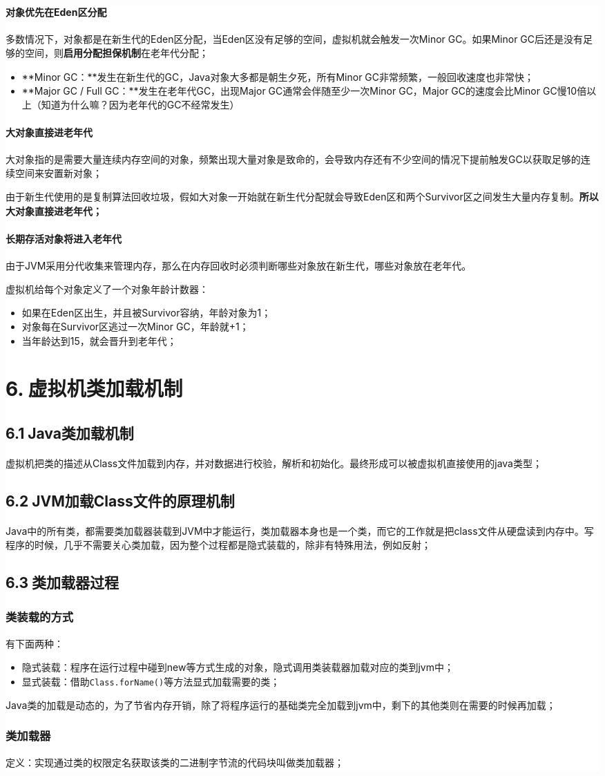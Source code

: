 #### 对象优先在Eden区分配

多数情况下，对象都是在新生代的Eden区分配，当Eden区没有足够的空间，虚拟机就会触发一次Minor GC。如果Minor GC后还是没有足够的空间，则**启用分配担保机制**在老年代分配；

+ **Minor GC：**发生在新生代的GC，Java对象大多都是朝生夕死，所有Minor GC非常频繁，一般回收速度也非常快；
+ **Major GC / Full GC：**发生在老年代GC，出现Major GC通常会伴随至少一次Minor GC，Major GC的速度会比Minor GC慢10倍以上（知道为什么嘛？因为老年代的GC不经常发生）

#### 大对象直接进老年代

大对象指的是需要大量连续内存空间的对象，频繁出现大量对象是致命的，会导致内存还有不少空间的情况下提前触发GC以获取足够的连续空间来安置新对象；

由于新生代使用的是复制算法回收垃圾，假如大对象一开始就在新生代分配就会导致Eden区和两个Survivor区之间发生大量内存复制。**所以大对象直接进老年代；**



#### 长期存活对象将进入老年代

由于JVM采用分代收集来管理内存，那么在内存回收时必须判断哪些对象放在新生代，哪些对象放在老年代。

虚拟机给每个对象定义了一个对象年龄计数器：

+ 如果在Eden区出生，并且被Survivor容纳，年龄对象为1；
+ 对象每在Survivor区逃过一次Minor GC，年龄就+1；
+ 当年龄达到15，就会晋升到老年代；



# 6. 虚拟机类加载机制

## 6.1 Java类加载机制

虚拟机把类的描述从Class文件加载到内存，并对数据进行校验，解析和初始化。最终形成可以被虚拟机直接使用的java类型；



## 6.2 JVM加载Class文件的原理机制

Java中的所有类，都需要类加载器装载到JVM中才能运行，类加载器本身也是一个类，而它的工作就是把class文件从硬盘读到内存中。写程序的时候，几乎不需要关心类加载，因为整个过程都是隐式装载的，除非有特殊用法，例如反射；



## 6.3 类加载器过程

### 类装载的方式

有下面两种：

+ 隐式装载：程序在运行过程中碰到new等方式生成的对象，隐式调用类装载器加载对应的类到jvm中；
+ 显式装载：借助`Class.forName()`等方法显式加载需要的类；

Java类的加载是动态的，为了节省内存开销，除了将程序运行的基础类完全加载到jvm中，剩下的其他类则在需要的时候再加载；

### 类加载器

定义：实现通过类的权限定名获取该类的二进制字节流的代码块叫做类加载器；
